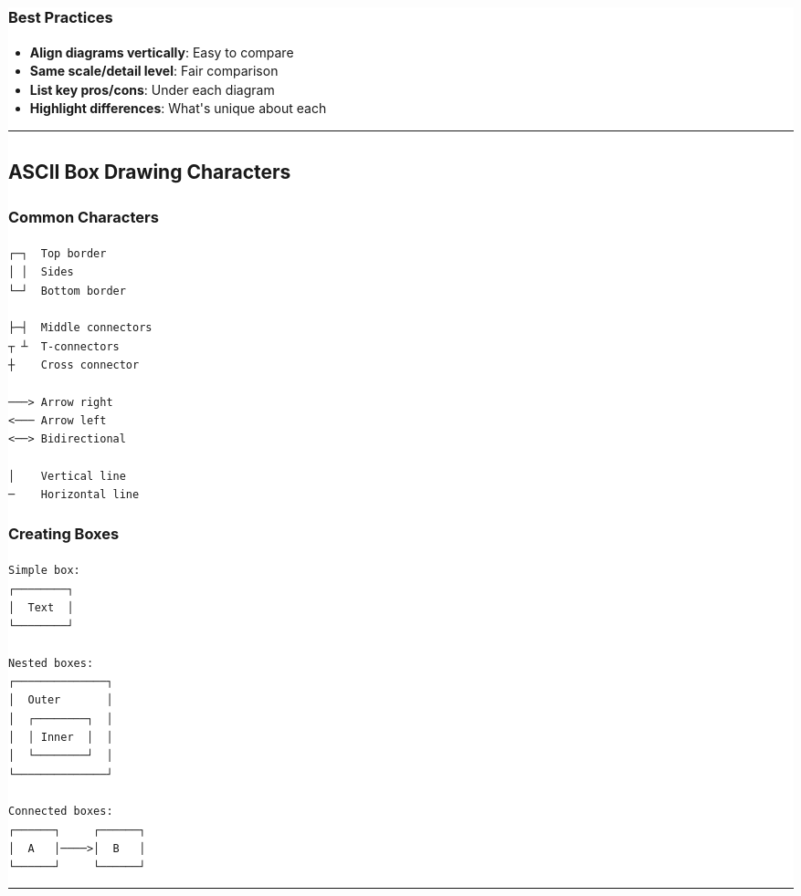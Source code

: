 
### Best Practices

- **Align diagrams vertically**: Easy to compare
- **Same scale/detail level**: Fair comparison
- **List key pros/cons**: Under each diagram
- **Highlight differences**: What's unique about each

---

## ASCII Box Drawing Characters

### Common Characters

```
┌─┐  Top border
│ │  Sides
└─┘  Bottom border

├─┤  Middle connectors
┬ ┴  T-connectors
┼    Cross connector

───> Arrow right
<─── Arrow left
<──> Bidirectional

│    Vertical line
─    Horizontal line
```

### Creating Boxes

```
Simple box:
┌────────┐
│  Text  │
└────────┘

Nested boxes:
┌──────────────┐
│  Outer       │
│  ┌────────┐  │
│  │ Inner  │  │
│  └────────┘  │
└──────────────┘

Connected boxes:
┌──────┐     ┌──────┐
│  A   │────>│  B   │
└──────┘     └──────┘
```

---